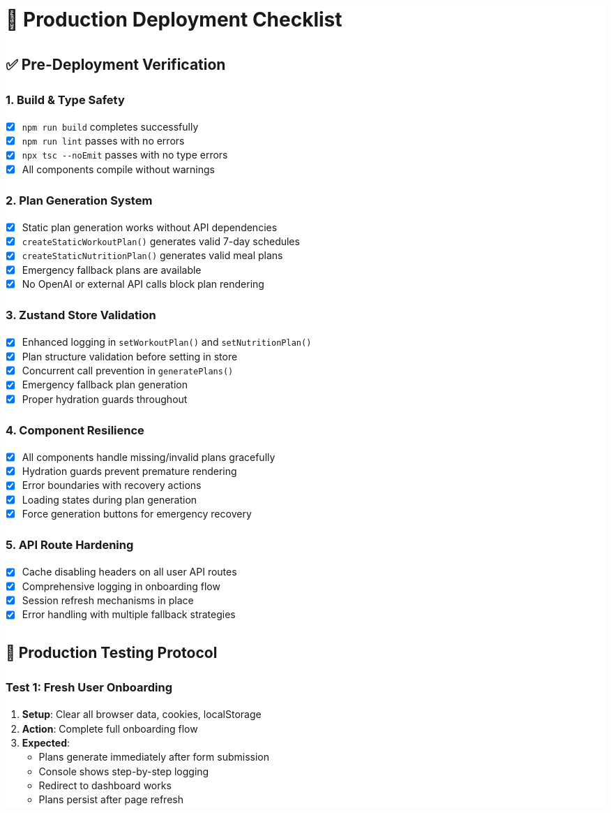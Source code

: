 # 🚀 Production Deployment Checklist

## ✅ Pre-Deployment Verification

### 1. **Build & Type Safety**
- [x] `npm run build` completes successfully
- [x] `npm run lint` passes with no errors
- [x] `npx tsc --noEmit` passes with no type errors
- [x] All components compile without warnings

### 2. **Plan Generation System**
- [x] Static plan generation works without API dependencies
- [x] `createStaticWorkoutPlan()` generates valid 7-day schedules
- [x] `createStaticNutritionPlan()` generates valid meal plans
- [x] Emergency fallback plans are available
- [x] No OpenAI or external API calls block plan rendering

### 3. **Zustand Store Validation**
- [x] Enhanced logging in `setWorkoutPlan()` and `setNutritionPlan()`
- [x] Plan structure validation before setting in store
- [x] Concurrent call prevention in `generatePlans()`
- [x] Emergency fallback plan generation
- [x] Proper hydration guards throughout

### 4. **Component Resilience**
- [x] All components handle missing/invalid plans gracefully
- [x] Hydration guards prevent premature rendering
- [x] Error boundaries with recovery actions
- [x] Loading states during plan generation
- [x] Force generation buttons for emergency recovery

### 5. **API Route Hardening**
- [x] Cache disabling headers on all user API routes
- [x] Comprehensive logging in onboarding flow
- [x] Session refresh mechanisms in place
- [x] Error handling with multiple fallback strategies

## 🧪 Production Testing Protocol

### **Test 1: Fresh User Onboarding**
1. **Setup**: Clear all browser data, cookies, localStorage
2. **Action**: Complete full onboarding flow
3. **Expected**: 
   - Plans generate immediately after form submission
   - Console shows step-by-step logging
   - Redirect to dashboard works
   - Plans persist after page refresh
